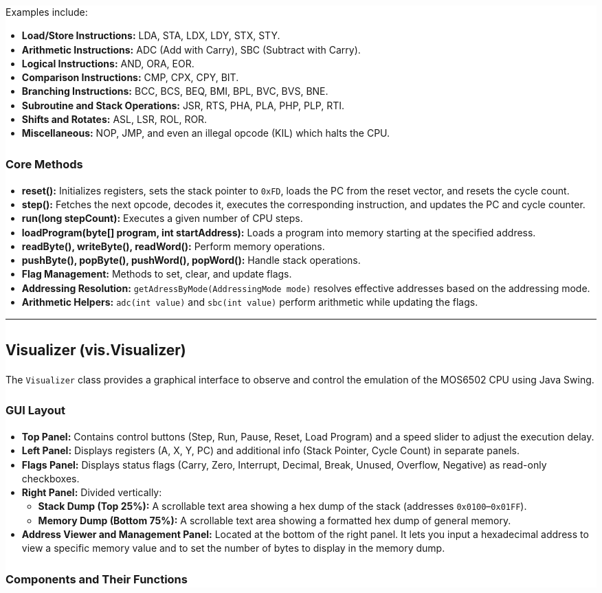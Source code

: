 Examples include:
- **Load/Store Instructions:** LDA, STA, LDX, LDY, STX, STY.
- **Arithmetic Instructions:** ADC (Add with Carry), SBC (Subtract with Carry).
- **Logical Instructions:** AND, ORA, EOR.
- **Comparison Instructions:** CMP, CPX, CPY, BIT.
- **Branching Instructions:** BCC, BCS, BEQ, BMI, BPL, BVC, BVS, BNE.
- **Subroutine and Stack Operations:** JSR, RTS, PHA, PLA, PHP, PLP, RTI.
- **Shifts and Rotates:** ASL, LSR, ROL, ROR.
- **Miscellaneous:** NOP, JMP, and even an illegal opcode (KIL) which halts the CPU.

### Core Methods

- **reset():** Initializes registers, sets the stack pointer to `0xFD`, loads the PC from the reset vector, and resets the cycle count.
- **step():** Fetches the next opcode, decodes it, executes the corresponding instruction, and updates the PC and cycle counter.
- **run(long stepCount):** Executes a given number of CPU steps.
- **loadProgram(byte[] program, int startAddress):** Loads a program into memory starting at the specified address.
- **readByte(), writeByte(), readWord():** Perform memory operations.
- **pushByte(), popByte(), pushWord(), popWord():** Handle stack operations.
- **Flag Management:** Methods to set, clear, and update flags.
- **Addressing Resolution:** `getAdressByMode(AddressingMode mode)` resolves effective addresses based on the addressing mode.
- **Arithmetic Helpers:** `adc(int value)` and `sbc(int value)` perform arithmetic while updating the flags.

---

## Visualizer (vis.Visualizer)

The `Visualizer` class provides a graphical interface to observe and control the emulation of the MOS6502 CPU using Java Swing.

### GUI Layout

- **Top Panel:** Contains control buttons (Step, Run, Pause, Reset, Load Program) and a speed slider to adjust the execution delay.
- **Left Panel:** Displays registers (A, X, Y, PC) and additional info (Stack Pointer, Cycle Count) in separate panels.
- **Flags Panel:** Displays status flags (Carry, Zero, Interrupt, Decimal, Break, Unused, Overflow, Negative) as read-only checkboxes.
- **Right Panel:** Divided vertically:
  - **Stack Dump (Top 25%):** A scrollable text area showing a hex dump of the stack (addresses `0x0100`–`0x01FF`).
  - **Memory Dump (Bottom 75%):** A scrollable text area showing a formatted hex dump of general memory.
- **Address Viewer and Management Panel:** Located at the bottom of the right panel. It lets you input a hexadecimal address to view a specific memory value and to set the number of bytes to display in the memory dump.

### Components and Their Functions
